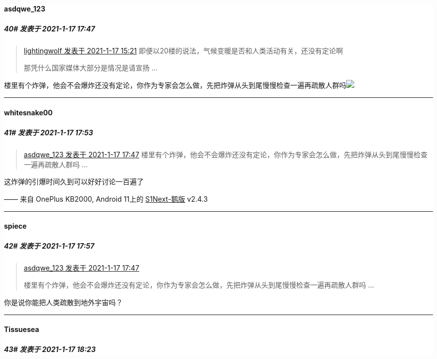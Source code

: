 ####  asdqwe_123  
##### 40#       发表于 2021-1-17 17:47



<blockquote><a href="httphttps://bbs.saraba1st.com/2b/forum.php?mod=redirect&amp;goto=findpost&amp;pid=50063222&amp;ptid=1983270" target="_blank">lightingwolf 发表于 2021-1-17 15:21</a>
即便以20楼的说法，气候变暖是否和人类活动有关，还没有定论啊  

那凭什么国家媒体大部分是情况是请宣扬 ...</blockquote>
楼里有个炸弹，他会不会爆炸还没有定论，你作为专家会怎么做，先把炸弹从头到尾慢慢检查一遍再疏散人群吗<img src="https://static.saraba1st.com/image/smiley/face2017/047.png" referrerpolicy="no-referrer">







*****

####  whitesnake00  
##### 41#       发表于 2021-1-17 17:53



<blockquote><a href="httphttps://bbs.saraba1st.com/2b/forum.php?mod=redirect&amp;goto=findpost&amp;pid=50064364&amp;ptid=1983270" target="_blank">asdqwe_123 发表于 2021-1-17 17:47</a>
楼里有个炸弹，他会不会爆炸还没有定论，你作为专家会怎么做，先把炸弹从头到尾慢慢检查一遍再疏散人群吗 ...</blockquote>
这炸弹的引爆时间久到可以好好讨论一百遍了

—— 来自 OnePlus KB2000, Android 11上的 [S1Next-鹅版](https://github.com/ykrank/S1-Next/releases) v2.4.3







*****

####  spiece  
##### 42#       发表于 2021-1-17 17:57



<blockquote><a href="httphttps://bbs.saraba1st.com/2b/forum.php?mod=redirect&amp;goto=findpost&amp;pid=50064364&amp;ptid=1983270" target="_blank">asdqwe_123 发表于 2021-1-17 17:47</a>

楼里有个炸弹，他会不会爆炸还没有定论，你作为专家会怎么做，先把炸弹从头到尾慢慢检查一遍再疏散人群吗 ...</blockquote>
你是说你能把人类疏散到地外宇宙吗？







*****

####  Tissuesea  
##### 43#       发表于 2021-1-17 18:23



